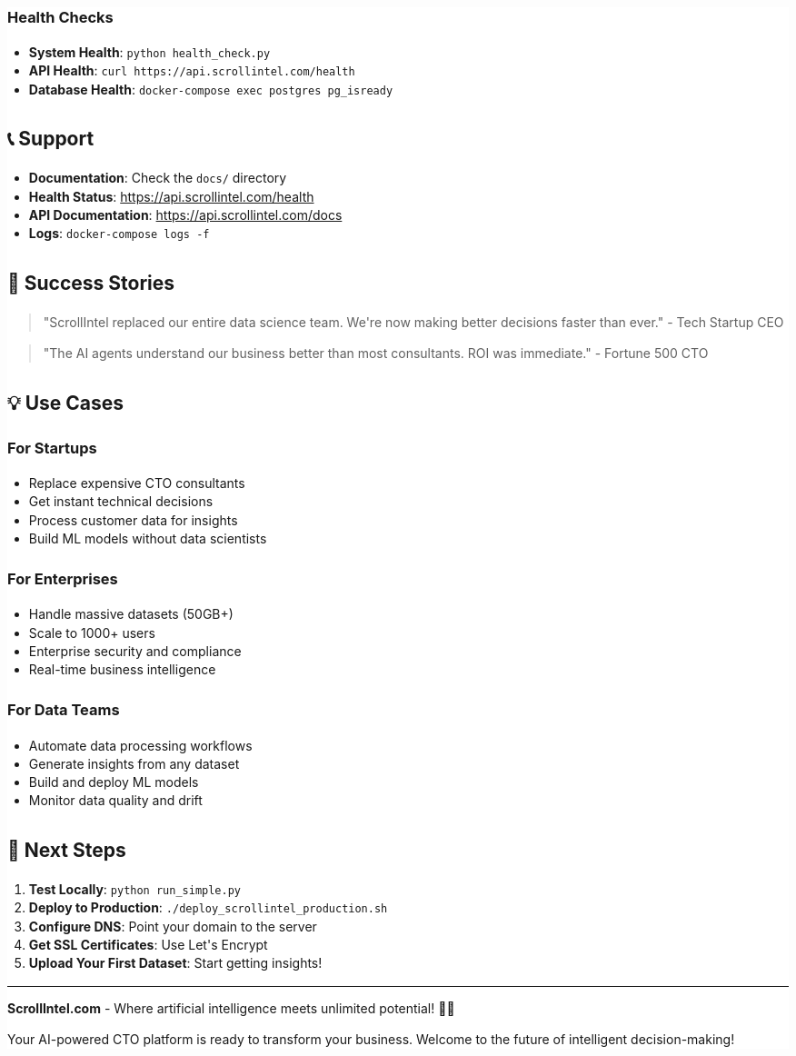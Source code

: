 ### Health Checks
- **System Health**: `python health_check.py`
- **API Health**: `curl https://api.scrollintel.com/health`
- **Database Health**: `docker-compose exec postgres pg_isready`

## 📞 Support

- **Documentation**: Check the `docs/` directory
- **Health Status**: https://api.scrollintel.com/health
- **API Documentation**: https://api.scrollintel.com/docs
- **Logs**: `docker-compose logs -f`

## 🎉 Success Stories

> "ScrollIntel replaced our entire data science team. We're now making better decisions faster than ever." - Tech Startup CEO

> "The AI agents understand our business better than most consultants. ROI was immediate." - Fortune 500 CTO

## 💡 Use Cases

### For Startups
- Replace expensive CTO consultants
- Get instant technical decisions
- Process customer data for insights
- Build ML models without data scientists

### For Enterprises  
- Handle massive datasets (50GB+)
- Scale to 1000+ users
- Enterprise security and compliance
- Real-time business intelligence

### For Data Teams
- Automate data processing workflows
- Generate insights from any dataset
- Build and deploy ML models
- Monitor data quality and drift

## 🌟 Next Steps

1. **Test Locally**: `python run_simple.py`
2. **Deploy to Production**: `./deploy_scrollintel_production.sh`
3. **Configure DNS**: Point your domain to the server
4. **Get SSL Certificates**: Use Let's Encrypt
5. **Upload Your First Dataset**: Start getting insights!

---

**ScrollIntel.com** - Where artificial intelligence meets unlimited potential! 🤖✨

Your AI-powered CTO platform is ready to transform your business. Welcome to the future of intelligent decision-making!